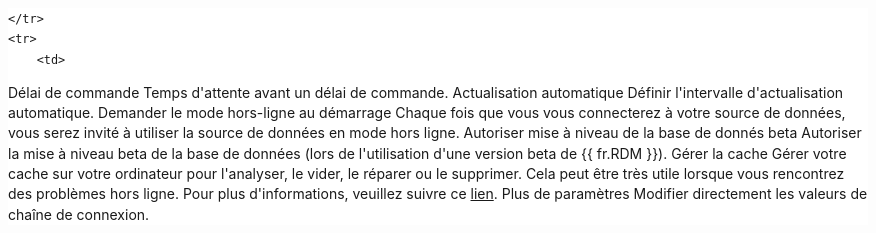 	</tr>
	<tr>
		<td>
Délai de commande
		</td>
		<td>
Temps d'attente avant un délai de commande.
		</td>
	</tr>
	<tr>
		<td>
Actualisation automatique
		</td>
		<td>
Définir l'intervalle d'actualisation automatique.
		</td>
	</tr>
	<tr>
		<td>
Demander le mode hors-ligne au démarrage
		</td>
		<td>
Chaque fois que vous vous connecterez à votre source de données, vous serez invité à utiliser la source de données en mode hors ligne.
		</td>
	</tr>
	<tr>
		<td>
Autoriser mise à niveau de la base de donnés beta
		</td>
		<td>
Autoriser la mise à niveau beta de la base de données (lors de l'utilisation d'une version beta de {{ fr.RDM }}).
		</td>
	</tr>
	<tr>
		<td>
Gérer la cache
		</td>
		<td>
Gérer votre cache sur votre ordinateur pour l'analyser, le vider, le réparer ou le supprimer. Cela peut être très utile lorsque vous rencontrez des problèmes hors ligne. Pour plus d'informations, veuillez suivre ce [lien](Datasource_ManageCache).
		</td>
	</tr>
	<tr>
		<td>
Plus de paramètres
		</td>
		<td>
Modifier directement les valeurs de chaîne de connexion.
		</td>
	</tr>
</table>
